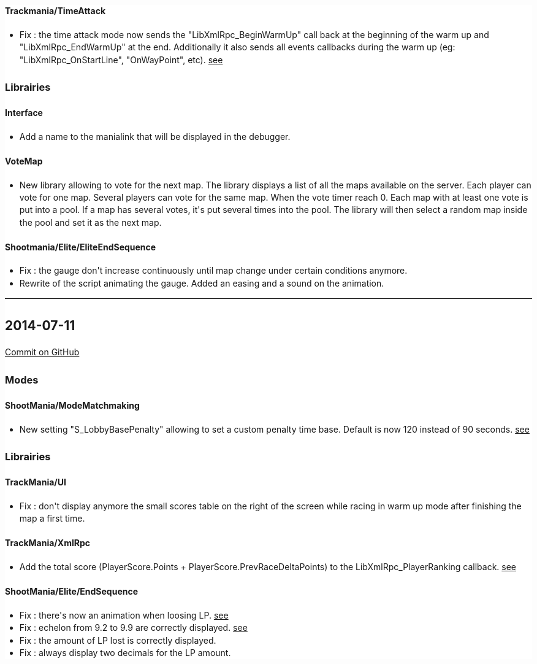 #### Trackmania/TimeAttack
* Fix : the time attack mode now sends the "LibXmlRpc_BeginWarmUp" call back at the beginning of the warm up and "LibXmlRpc_EndWarmUp" at the end. Additionally it also sends all events callbacks during the warm up (eg: "LibXmlRpc_OnStartLine", "OnWayPoint", etc). [see](http://forum.maniaplanet.com/viewtopic.php?p=221954#p221954)


### Librairies

#### Interface
* Add a name to the manialink that will be displayed in the debugger.

#### VoteMap
* New library allowing to vote for the next map. The library displays a list of all the maps available on the server. Each player can vote for one map. Several players can vote for the same map. When the vote timer reach 0. Each map with at least one vote is put into a pool. If a map has several votes, it's put several times into the pool. The library will then select a random map inside the pool and set it as the next map.

#### Shootmania/Elite/EliteEndSequence
* Fix : the gauge don't increase continuously until map change under certain conditions anymore.
* Rewrite of the script animating the gauge. Added an easing and a sound on the animation.

---------------------------------


<a id="2014-07-11">2014-07-11</a>
---------------------------------

[Commit on GitHub](https://github.com/maniaplanet/game-modes/commit/8ccbd77b5a1a49edc59a586700be538eb8bb93bb)

### Modes

#### ShootMania/ModeMatchmaking
* New setting "S_LobbyBasePenalty" allowing to set a custom penalty time base. Default is now 120 instead of 90 seconds. [see](http://forum.maniaplanet.com/viewtopic.php?p=221663#p221663)


### Librairies

#### TrackMania/UI
* Fix : don't display anymore the small scores table on the right of the screen while racing in warm up mode after finishing the map a first time.

#### TrackMania/XmlRpc
* Add the total score (PlayerScore.Points + PlayerScore.PrevRaceDeltaPoints) to the LibXmlRpc_PlayerRanking callback. [see](http://forum.maniaplanet.com/viewtopic.php?p=219271#p219271)

#### ShootMania/Elite/EndSequence
* Fix : there's now an animation when loosing LP. [see](http://forum.maniaplanet.com/viewtopic.php?p=221732#p221732)
* Fix : echelon from 9.2 to 9.9 are correctly displayed. [see](http://forum.maniaplanet.com/viewtopic.php?p=221732#p221732)
* Fix : the amount of LP lost is correctly displayed.
* Fix : always display two decimals for the LP amount.

